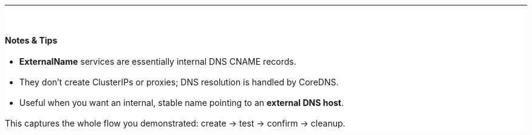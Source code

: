 * * *

&nbsp;

**Notes & Tips**

- **ExternalName** services are essentially internal DNS CNAME records.
    
- They don’t create ClusterIPs or proxies; DNS resolution is handled by CoreDNS.
    
- Useful when you want an internal, stable name pointing to an **external DNS host**.
    

This captures the whole flow you demonstrated: create → test → confirm → cleanup.